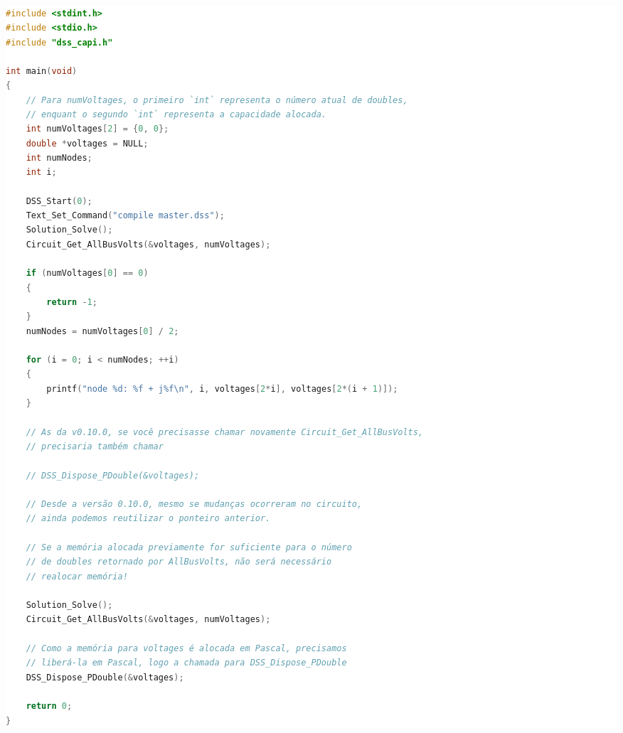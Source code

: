 
```c
#include <stdint.h>
#include <stdio.h>
#include "dss_capi.h"

int main(void)
{
    // Para numVoltages, o primeiro `int` representa o número atual de doubles, 
    // enquant o segundo `int` representa a capacidade alocada.
    int numVoltages[2] = {0, 0}; 
    double *voltages = NULL;
    int numNodes;
    int i;

    DSS_Start(0);
    Text_Set_Command("compile master.dss");
    Solution_Solve();
    Circuit_Get_AllBusVolts(&voltages, numVoltages);

    if (numVoltages[0] == 0)
    {
        return -1;
    }
    numNodes = numVoltages[0] / 2;
    
    for (i = 0; i < numNodes; ++i)
    {
        printf("node %d: %f + j%f\n", i, voltages[2*i], voltages[2*(i + 1)]);
    }

    // As da v0.10.0, se você precisasse chamar novamente Circuit_Get_AllBusVolts,
    // precisaria também chamar
    
    // DSS_Dispose_PDouble(&voltages);

    // Desde a versão 0.10.0, mesmo se mudanças ocorreram no circuito, 
    // ainda podemos reutilizar o ponteiro anterior.

    // Se a memória alocada previamente for suficiente para o número 
    // de doubles retornado por AllBusVolts, não será necessário
    // realocar memória!
    
    Solution_Solve();
    Circuit_Get_AllBusVolts(&voltages, numVoltages);

    // Como a memória para voltages é alocada em Pascal, precisamos
    // liberá-la em Pascal, logo a chamada para DSS_Dispose_PDouble
    DSS_Dispose_PDouble(&voltages);
    
    return 0;
}

```
